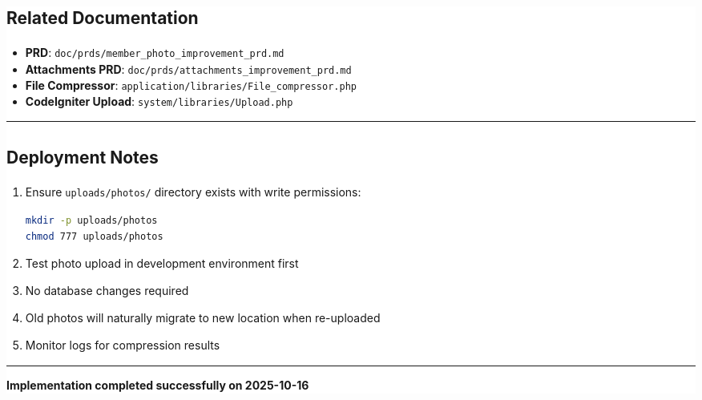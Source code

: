 
## Related Documentation

- **PRD**: `doc/prds/member_photo_improvement_prd.md`
- **Attachments PRD**: `doc/prds/attachments_improvement_prd.md`
- **File Compressor**: `application/libraries/File_compressor.php`
- **CodeIgniter Upload**: `system/libraries/Upload.php`

---

## Deployment Notes

1. Ensure `uploads/photos/` directory exists with write permissions:
   ```bash
   mkdir -p uploads/photos
   chmod 777 uploads/photos
   ```

2. Test photo upload in development environment first

3. No database changes required

4. Old photos will naturally migrate to new location when re-uploaded

5. Monitor logs for compression results

---

**Implementation completed successfully on 2025-10-16**
